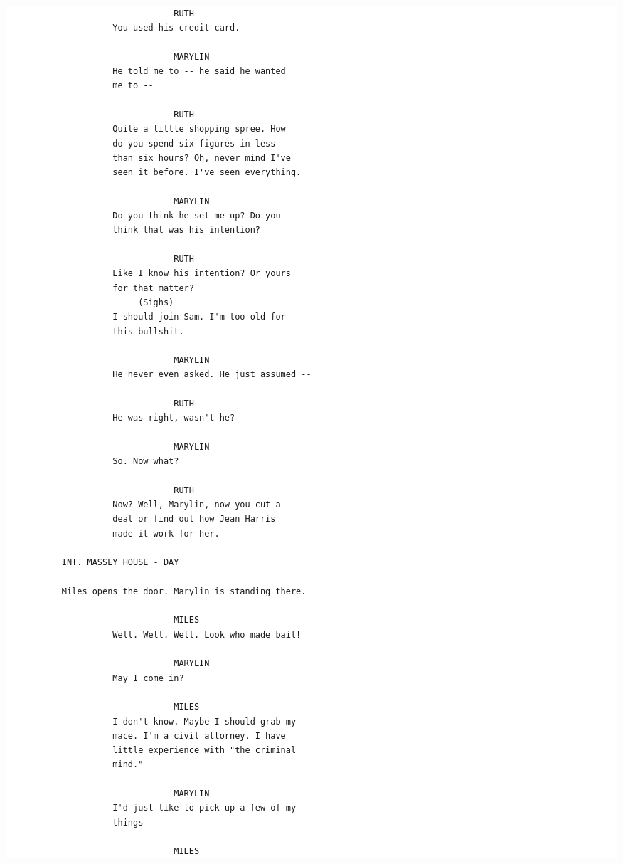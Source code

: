                                      RUTH
                         You used his credit card.

                                     MARYLIN
                         He told me to -- he said he wanted 
                         me to --

                                     RUTH
                         Quite a little shopping spree. How 
                         do you spend six figures in less 
                         than six hours? Oh, never mind I've 
                         seen it before. I've seen everything.

                                     MARYLIN
                         Do you think he set me up? Do you 
                         think that was his intention?

                                     RUTH
                         Like I know his intention? Or yours 
                         for that matter?
                              (Sighs)
                         I should join Sam. I'm too old for 
                         this bullshit.

                                     MARYLIN
                         He never even asked. He just assumed --

                                     RUTH
                         He was right, wasn't he?

                                     MARYLIN
                         So. Now what?

                                     RUTH
                         Now? Well, Marylin, now you cut a 
                         deal or find out how Jean Harris 
                         made it work for her.

               INT. MASSEY HOUSE - DAY

               Miles opens the door. Marylin is standing there.

                                     MILES
                         Well. Well. Well. Look who made bail!

                                     MARYLIN
                         May I come in?

                                     MILES
                         I don't know. Maybe I should grab my 
                         mace. I'm a civil attorney. I have 
                         little experience with "the criminal 
                         mind."

                                     MARYLIN
                         I'd just like to pick up a few of my 
                         things

                                     MILES
